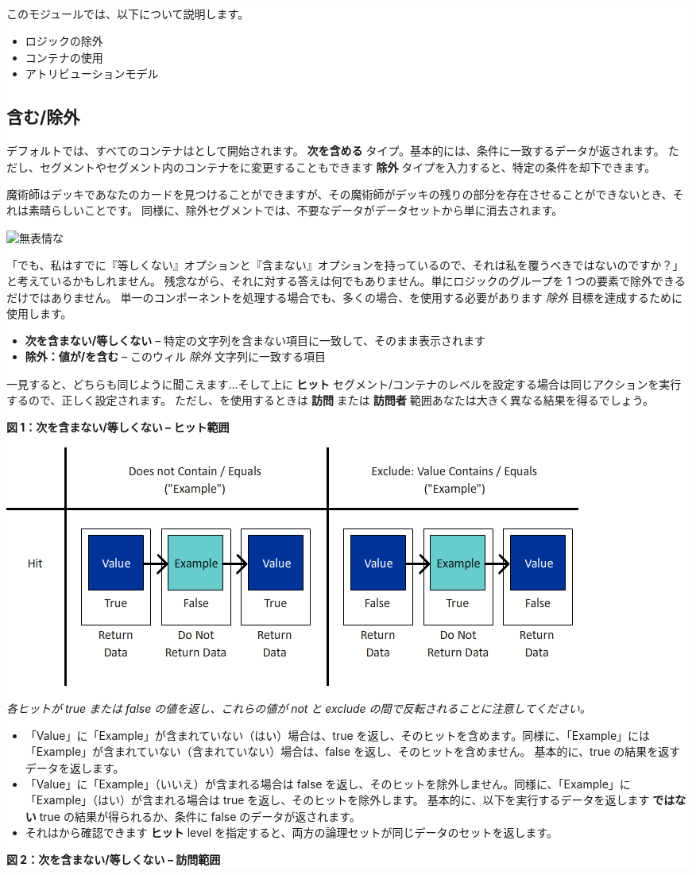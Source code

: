 このモジュールでは、以下について説明します。

- ロジックの除外
- コンテナの使用
- アトリビューションモデル

## 含む/除外

デフォルトでは、すべてのコンテナはとして開始されます。 **次を含める** タイプ。基本的には、条件に一致するデータが返されます。 ただし、セグメントやセグメント内のコンテナをに変更することもできます **除外** タイプを入力すると、特定の条件を却下できます。

魔術師はデッキであなたのカードを見つけることができますが、その魔術師がデッキの残りの部分を存在させることができないとき、それは素晴らしいことです。 同様に、除外セグメントでは、不要なデータがデータセットから単に消去されます。

![無表情な](assets/blankcards.png)

「でも、私はすでに『等しくない』オプションと『含まない』オプションを持っているので、それは私を覆うべきではないのですか？」と考えているかもしれません。 残念ながら、それに対する答えは何でもありません。単にロジックのグループを 1 つの要素で除外できるだけではありません。 単一のコンポーネントを処理する場合でも、多くの場合、を使用する必要があります *除外* 目標を達成するために使用します。

- **次を含まない/等しくない**  – 特定の文字列を含まない項目に一致して、そのまま表示されます
- **除外：値が/を含む**  – このウィル *除外* 文字列に一致する項目

一見すると、どちらも同じように聞こえます…そして上に **ヒット** セグメント/コンテナのレベルを設定する場合は同じアクションを実行するので、正しく設定されます。 ただし、を使用するときは **訪問** または **訪問者** 範囲あなたは大きく異なる結果を得るでしょう。

**図 1：次を含まない/等しくない – ヒット範囲**

![図 1-DnceVsExclude-Hit](assets/figure1-dnce-vs-exclude-hit.png)

*各ヒットが true または false の値を返し、これらの値が not と exclude の間で反転されることに注意してください。*

- 「Value」に「Example」が含まれていない（はい）場合は、true を返し、そのヒットを含めます。同様に、「Example」には「Example」が含まれていない（含まれていない）場合は、false を返し、そのヒットを含めません。 基本的に、true の結果を返すデータを返します。
- 「Value」に「Example」（いいえ）が含まれる場合は false を返し、そのヒットを除外しません。同様に、「Example」に「Example」（はい）が含まれる場合は true を返し、そのヒットを除外します。 基本的に、以下を実行するデータを返します **ではない** true の結果が得られるか、条件に false のデータが返されます。
- それはから確認できます **ヒット** level を指定すると、両方の論理セットが同じデータのセットを返します。

**図 2：次を含まない/等しくない – 訪問範囲**
